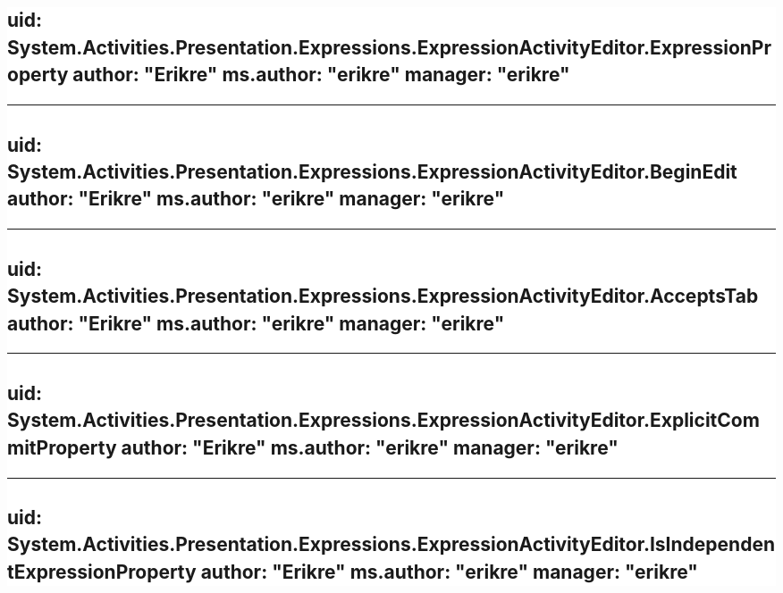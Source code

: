 uid: System.Activities.Presentation.Expressions.ExpressionActivityEditor.ExpressionProperty
author: "Erikre"
ms.author: "erikre"
manager: "erikre"
---

---
uid: System.Activities.Presentation.Expressions.ExpressionActivityEditor.BeginEdit
author: "Erikre"
ms.author: "erikre"
manager: "erikre"
---

---
uid: System.Activities.Presentation.Expressions.ExpressionActivityEditor.AcceptsTab
author: "Erikre"
ms.author: "erikre"
manager: "erikre"
---

---
uid: System.Activities.Presentation.Expressions.ExpressionActivityEditor.ExplicitCommitProperty
author: "Erikre"
ms.author: "erikre"
manager: "erikre"
---

---
uid: System.Activities.Presentation.Expressions.ExpressionActivityEditor.IsIndependentExpressionProperty
author: "Erikre"
ms.author: "erikre"
manager: "erikre"
---

